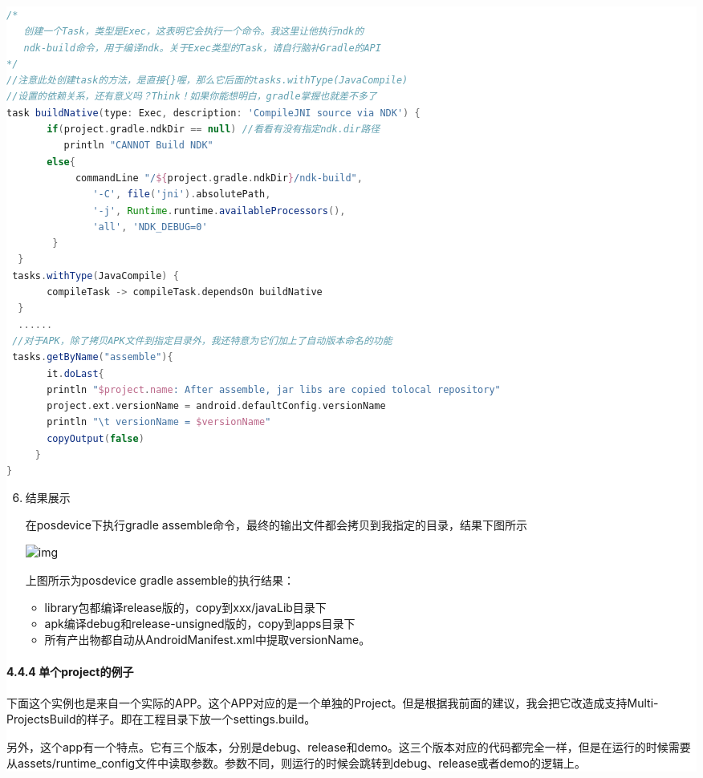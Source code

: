    ```groovy
   /*
      创建一个Task，类型是Exec，这表明它会执行一个命令。我这里让他执行ndk的
      ndk-build命令，用于编译ndk。关于Exec类型的Task，请自行脑补Gradle的API
   */
   //注意此处创建task的方法，是直接{}喔，那么它后面的tasks.withType(JavaCompile)
   //设置的依赖关系，还有意义吗？Think！如果你能想明白，gradle掌握也就差不多了
   task buildNative(type: Exec, description: 'CompileJNI source via NDK') {
          if(project.gradle.ndkDir == null) //看看有没有指定ndk.dir路径
             println "CANNOT Build NDK"
          else{
               commandLine "/${project.gradle.ndkDir}/ndk-build",
                  '-C', file('jni').absolutePath,
                  '-j', Runtime.runtime.availableProcessors(),
                  'all', 'NDK_DEBUG=0'
           }
     }
    tasks.withType(JavaCompile) {
          compileTask -> compileTask.dependsOn buildNative
     }
     ......  
    //对于APK，除了拷贝APK文件到指定目录外，我还特意为它们加上了自动版本命名的功能
    tasks.getByName("assemble"){
          it.doLast{
          println "$project.name: After assemble, jar libs are copied tolocal repository"
          project.ext.versionName = android.defaultConfig.versionName
          println "\t versionName = $versionName"
          copyOutput(false)
        }
   }
   ```

   

6. 结果展示

   在posdevice下执行gradle assemble命令，最终的输出文件都会拷贝到我指定的目录，结果下图所示

   ![img](https://img-blog.csdn.net/20150905194741289?watermark/2/text/aHR0cDovL2Jsb2cuY3Nkbi5uZXQv/font/5a6L5L2T/fontsize/400/fill/I0JBQkFCMA==/dissolve/70/gravity/Center)

   上图所示为posdevice gradle assemble的执行结果：

   - library包都编译release版的，copy到xxx/javaLib目录下
   - apk编译debug和release-unsigned版的，copy到apps目录下
   - 所有产出物都自动从AndroidManifest.xml中提取versionName。



#### 4.4.4 单个project的例子

下面这个实例也是来自一个实际的APP。这个APP对应的是一个单独的Project。但是根据我前面的建议，我会把它改造成支持Multi-ProjectsBuild的样子。即在工程目录下放一个settings.build。

另外，这个app有一个特点。它有三个版本，分别是debug、release和demo。这三个版本对应的代码都完全一样，但是在运行的时候需要从assets/runtime_config文件中读取参数。参数不同，则运行的时候会跳转到debug、release或者demo的逻辑上。
